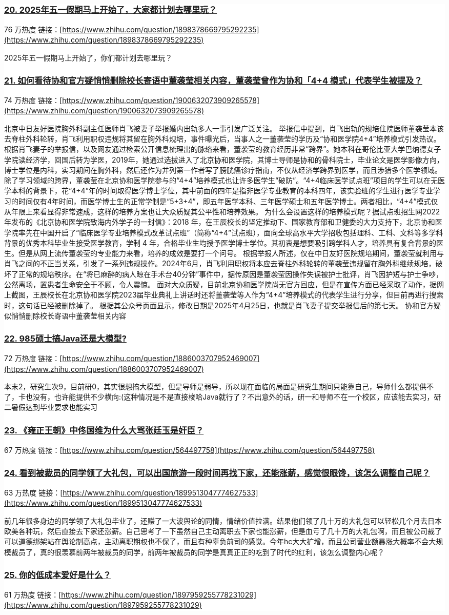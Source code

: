 ### [20. 2025年五一假期马上开始了，大家都计划去哪里玩？](https://www.zhihu.com/question/1898378669795292235)
76 万热度 链接：[https://www.zhihu.com/question/1898378669795292235](https://www.zhihu.com/question/1898378669795292235)

2025年五一假期马上开始了，你们都计划去哪里玩？

### [21. 如何看待协和官方疑悄悄删除校长寄语中董袭莹相关内容，董袭莹曾作为协和「4+4 模式」代表学生被提及？](https://www.zhihu.com/question/1900632073909265578)
74 万热度 链接：[https://www.zhihu.com/question/1900632073909265578](https://www.zhihu.com/question/1900632073909265578)

北京中日友好医院胸外科副主任医师肖飞被妻子举报婚内出轨多人一事引发广泛关注。 举报信中提到，肖飞出轨的规培住院医师董袭莹本该去脊柱外科轮转，肖飞利用职权违规将其留在胸外科规培，事件曝光后，当事人之一董袭莹的学历及“协和医学院4+4”培养模式引发热议。 根据肖飞妻子的举报信，以及网友通过检索公开信息梳理出的脉络来看，董袭莹的教育经历非常“跨界”。她本科在哥伦比亚大学巴纳德女子学院读经济学，回国后转为学医，2019年，她通过选拔进入了北京协和医学院，其博士导师是协和的骨科院士，毕业论文是医学影像方向，博士学位是内科，实习期间在胸外科，然后还作为并列第一作者写了膀胱癌诊疗指南，不仅从经济学跨界到医学，而且涉猎多个医学领域。 除了学习领域的跨界，董袭莹在北京协和医学院参与的“4+4”培养模式也让许多医学生“破防”。“4+4临床医学试点班”项目的学生可以在无医学本科的背景下，花“4+4”年的时间取得医学博士学位，其中前面的四年是指非医学专业教育的本科四年，该实验班的学生进行医学专业学习的时间仅有4年时间，而医学博士生的正常学制是“5+3+4”，即五年医学本科、三年医学硕士和五年医学博士。两者相比，“4+4”模式仅从年限上来看显得非常速成，这样的培养方案也让大众质疑其公平性和培养效果。 为什么会设置这样的培养模式呢？据试点班招生网2022年发布的《北京协和医学院致海内外学子的一封信》：2018 年，在王辰校长的坚定推动下、国家教育部和卫健委的大力支持下，北京协和医学院率先在中国开启了“临床医学专业培养模式改革试点班”（简称“4+4”试点班），面向全球高水平大学招收包括理科、工科、文科等多学科背景的优秀本科毕业生接受医学教育，学制 4 年，合格毕业生均授予医学博士学位。其初衷是想要吸引跨学科人才，培养具有复合背景的医生。但是从网上流传董袭莹的专业能力来看，培养的成效是要打一个问号。 根据举报人所述，仅在中日友好医院规培期间，董袭莹就利用与肖飞之间的不正当关系，引发了一系列违规操作。2024年6月，肖飞利用职权将本应去脊柱外科轮转的董袭莹违规留在胸外科继续规培，破坏了正常的规培秩序。在“将已麻醉的病人晾在手术台40分钟”事件中，据传原因是董袭莹因操作失误被护士批评，肖飞因护短与护士争吵，公然离场，置患者生命安全于不顾，令人震惊。 面对大众质疑，目前北京协和医学院尚无官方回应，但是在宣传方面已经采取了动作，据网上截图，王辰校长在北京协和医学院2023届毕业典礼上讲话时还将董袭莹等人作为“4+4”培养模式的代表学生进行分享，但目前再进行搜索时，这句话已经被删除掉了。 根据其公众号页面显示，修改日期是2025年4月25日，也就是肖飞妻子提交举报信后的第七天。 协和官方疑似悄悄删除校长寄语中董袭莹相关内容

### [22. 985硕士搞Java还是大模型?](https://www.zhihu.com/question/1886003707952469007)
72 万热度 链接：[https://www.zhihu.com/question/1886003707952469007](https://www.zhihu.com/question/1886003707952469007)

本末2，研究生次9，目前研0，其实很想搞大模型，但是导师是弱导，所以现在面临的局面是研究生期间只能靠自己，导师什么都提供不了，卡也没有，也许能提供不少横向:(这种情况是不是直接梭哈Java就行了？不出意外的话，研一和导师不在一个校区，应该能去实习，研二暑假达到毕业要求也能实习

### [23. 《雍正王朝》中佟国维为什么大骂张廷玉是奸臣？](https://www.zhihu.com/question/564497758)
67 万热度 链接：[https://www.zhihu.com/question/564497758](https://www.zhihu.com/question/564497758)



### [24. 看到被裁员的同学领了大礼包，可以出国旅游一段时间再找下家，还能涨薪，感觉很眼馋，该怎么调整自己呢？](https://www.zhihu.com/question/1899513047774627533)
63 万热度 链接：[https://www.zhihu.com/question/1899513047774627533](https://www.zhihu.com/question/1899513047774627533)

前几年很多身边的同学领了大礼包毕业了，还赚了一大波舆论的同情，情绪价值拉满。结果他们领了几十万的大礼包可以轻松几个月去日本欧美各种玩，然后直接去下家还涨薪。自己思考了一下虽然自己主动离职去下家也能涨薪，但是血亏了几十万的大礼包啊，而且被公司裁了可以道德绑架站在舆论制高点，主动离职期权也不保了，而且有种辜负前司的感觉。今年hc大大扩增，而且公司营业额暴涨大概率不会大规模裁员了，真的很羡慕前两年被裁员的同学，前两年被裁员的同学是真真正正的吃到了时代的红利，该怎么调整内心呢？

### [25. 你的低成本爱好是什么？](https://www.zhihu.com/question/1897959255778231029)
61 万热度 链接：[https://www.zhihu.com/question/1897959255778231029](https://www.zhihu.com/question/1897959255778231029)
